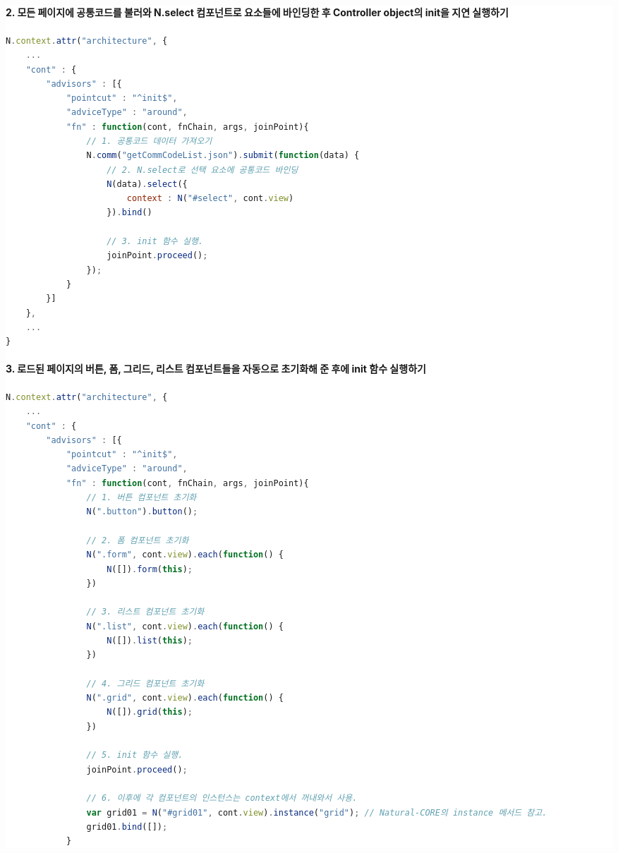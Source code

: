 #### 2. 모든 페이지에 공통코드를 불러와 N.select 컴포넌트로 요소들에 바인딩한 후 Controller object의 init을 지연 실행하기

```javascript
N.context.attr("architecture", {
    ...
    "cont" : {
        "advisors" : [{
            "pointcut" : "^init$",
            "adviceType" : "around",
            "fn" : function(cont, fnChain, args, joinPoint){
                // 1. 공통코드 데이터 가져오기
                N.comm("getCommCodeList.json").submit(function(data) {
                    // 2. N.select로 선택 요소에 공통코드 바인딩
                    N(data).select({
                        context : N("#select", cont.view)
                    }).bind()

                    // 3. init 함수 실행.
                    joinPoint.proceed();
                });
            }
        }]
    },
    ...
}
```

#### 3. 로드된 페이지의 버튼, 폼, 그리드, 리스트 컴포넌트들을 자동으로 초기화해 준 후에 init 함수 실행하기

```javascript
N.context.attr("architecture", {
    ...
    "cont" : {
        "advisors" : [{
            "pointcut" : "^init$",
            "adviceType" : "around",
            "fn" : function(cont, fnChain, args, joinPoint){
                // 1. 버튼 컴포넌트 초기화
                N(".button").button();

                // 2. 폼 컴포넌트 초기화
                N(".form", cont.view).each(function() {
                    N([]).form(this);
                })

                // 3. 리스트 컴포넌트 초기화
                N(".list", cont.view).each(function() {
                    N([]).list(this);
                })

                // 4. 그리드 컴포넌트 초기화
                N(".grid", cont.view).each(function() {
                    N([]).grid(this);
                })

                // 5. init 함수 실행.
                joinPoint.proceed();

                // 6. 이후에 각 컴포넌트의 인스턴스는 context에서 꺼내와서 사용.
                var grid01 = N("#grid01", cont.view).instance("grid"); // Natural-CORE의 instance 메서드 참고.
                grid01.bind([]);
            }
```